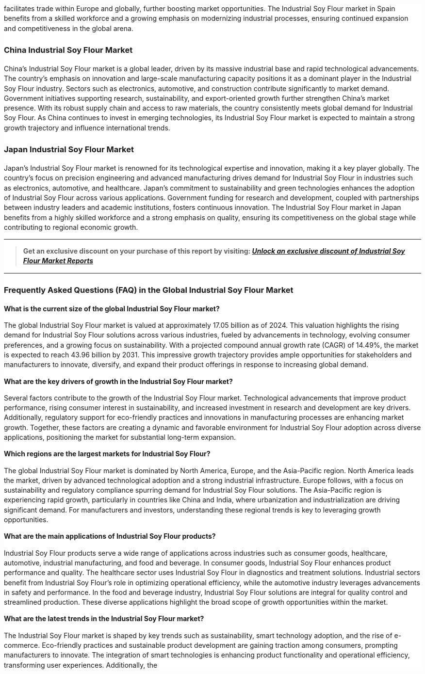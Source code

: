 facilitates trade within Europe and globally, further boosting market opportunities. The Industrial Soy Flour market in Spain benefits from a skilled workforce and a growing emphasis on modernizing industrial processes, ensuring continued expansion and competitiveness in the global arena.</p><h3>China Industrial Soy Flour Market</h3><p>China&rsquo;s Industrial Soy Flour market is a global leader, driven by its massive industrial base and rapid technological advancements. The country&rsquo;s emphasis on innovation and large-scale manufacturing capacity positions it as a dominant player in the Industrial Soy Flour industry. Sectors such as electronics, automotive, and construction contribute significantly to market demand. Government initiatives supporting research, sustainability, and export-oriented growth further strengthen China&rsquo;s market presence. With its robust supply chain and access to raw materials, the country consistently meets global demand for Industrial Soy Flour. As China continues to invest in emerging technologies, its Industrial Soy Flour market is expected to maintain a strong growth trajectory and influence international trends.</p><h3>Japan Industrial Soy Flour Market</h3><p>Japan&rsquo;s Industrial Soy Flour market is renowned for its technological expertise and innovation, making it a key player globally. The country&rsquo;s focus on precision engineering and advanced manufacturing drives demand for Industrial Soy Flour in industries such as electronics, automotive, and healthcare. Japan&rsquo;s commitment to sustainability and green technologies enhances the adoption of Industrial Soy Flour across various applications. Government funding for research and development, coupled with partnerships between industry leaders and academic institutions, fosters continuous innovation. The Industrial Soy Flour market in Japan benefits from a highly skilled workforce and a strong emphasis on quality, ensuring its competitiveness on the global stage while contributing to regional economic growth.</p><hr /><blockquote><p><strong>Get an exclusive discount on your purchase of this report by visiting: <em><a href="://marketresearchpulse.com/ask-for-discount/144220?utm_source=Github&amp;utm_medium=0110">Unlock an exclusive discount of Industrial Soy Flour Market Reports</a></em>&nbsp;</strong></p></blockquote><hr /><h3>Frequently Asked Questions (FAQ) in the Global Industrial Soy Flour Market</h3><p><strong>What is the current size of the global Industrial Soy Flour market?</strong></p><p>The global Industrial Soy Flour market is valued at approximately 17.05 billion as of 2024. This valuation highlights the rising demand for Industrial Soy Flour solutions across various industries, fueled by advancements in technology, evolving consumer preferences, and a growing focus on sustainability. With a projected compound annual growth rate (CAGR) of 14.49%, the market is expected to reach 43.96 billion by 2031. This impressive growth trajectory provides ample opportunities for stakeholders and manufacturers to innovate, diversify, and expand their product offerings in response to increasing global demand.</p><p><strong>What are the key drivers of growth in the Industrial Soy Flour market?</strong></p><p>Several factors contribute to the growth of the Industrial Soy Flour market. Technological advancements that improve product performance, rising consumer interest in sustainability, and increased investment in research and development are key drivers. Additionally, regulatory support for eco-friendly practices and innovations in manufacturing processes are enhancing market growth. Together, these factors are creating a dynamic and favorable environment for Industrial Soy Flour adoption across diverse applications, positioning the market for substantial long-term expansion.</p><p><strong>Which regions are the largest markets for Industrial Soy Flour?</strong></p><p>The global Industrial Soy Flour market is dominated by North America, Europe, and the Asia-Pacific region. North America leads the market, driven by advanced technological adoption and a strong industrial infrastructure. Europe follows, with a focus on sustainability and regulatory compliance spurring demand for Industrial Soy Flour solutions. The Asia-Pacific region is experiencing rapid growth, particularly in countries like China and India, where urbanization and industrialization are driving significant demand. For manufacturers and investors, understanding these regional trends is key to leveraging growth opportunities.</p><p><strong>What are the main applications of Industrial Soy Flour products?</strong></p><p>Industrial Soy Flour products serve a wide range of applications across industries such as consumer goods, healthcare, automotive, industrial manufacturing, and food and beverage. In consumer goods, Industrial Soy Flour enhances product performance and quality. The healthcare sector uses Industrial Soy Flour in diagnostics and treatment solutions. Industrial sectors benefit from Industrial Soy Flour&rsquo;s role in optimizing operational efficiency, while the automotive industry leverages advancements in safety and performance. In the food and beverage industry, Industrial Soy Flour solutions are integral for quality control and streamlined production. These diverse applications highlight the broad scope of growth opportunities within the market.</p><p><strong>What are the latest trends in the Industrial Soy Flour market?</strong></p><p>The Industrial Soy Flour market is shaped by key trends such as sustainability, smart technology adoption, and the rise of e-commerce. Eco-friendly practices and sustainable product development are gaining traction among consumers, prompting manufacturers to innovate. The integration of smart technologies is enhancing product functionality and operational efficiency, transforming user experiences. Additionally, the
